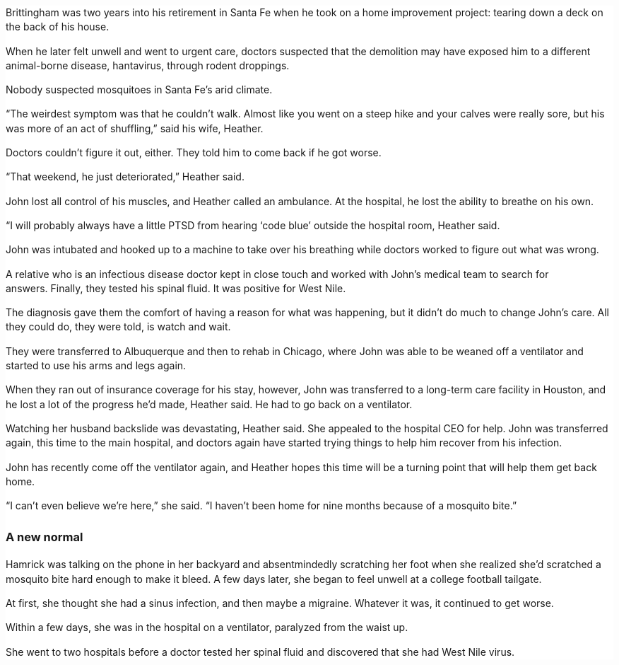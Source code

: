 Brittingham was two years into his retirement in Santa Fe when he took on a home improvement project: tearing down a deck on the back of his house.

When he later felt unwell and went to urgent care, doctors suspected that the demolition may have exposed him to a different animal-borne disease, hantavirus, through rodent droppings.

Nobody suspected mosquitoes in Santa Fe’s arid climate.

“The weirdest symptom was that he couldn’t walk. Almost like you went on a steep hike and your calves were really sore, but his was more of an act of shuffling,” said his wife, Heather.

Doctors couldn’t figure it out, either. They told him to come back if he got worse.

“That weekend, he just deteriorated,” Heather said.

John lost all control of his muscles, and Heather called an ambulance. At the hospital, he lost the ability to breathe on his own.

“I will probably always have a little PTSD from hearing ‘code blue’ outside the hospital room, Heather said.

John was intubated and hooked up to a machine to take over his breathing while doctors worked to figure out what was wrong.

A relative who is an infectious disease doctor kept in close touch and worked with John’s medical team to search for answers. Finally, they tested his spinal fluid. It was positive for West Nile.

The diagnosis gave them the comfort of having a reason for what was happening, but it didn’t do much to change John’s care. All they could do, they were told, is watch and wait.

They were transferred to Albuquerque and then to rehab in Chicago, where John was able to be weaned off a ventilator and started to use his arms and legs again.

When they ran out of insurance coverage for his stay, however, John was transferred to a long-term care facility in Houston, and he lost a lot of the progress he’d made, Heather said. He had to go back on a ventilator.

Watching her husband backslide was devastating, Heather said. She appealed to the hospital CEO for help. John was transferred again, this time to the main hospital, and doctors again have started trying things to help him recover from his infection.

John has recently come off the ventilator again, and Heather hopes this time will be a turning point that will help them get back home.

“I can’t even believe we’re here,” she said. “I haven’t been home for nine months because of a mosquito bite.”

### A new normal

Hamrick was talking on the phone in her backyard and absentmindedly scratching her foot when she realized she’d scratched a mosquito bite hard enough to make it bleed. A few days later, she began to feel unwell at a college football tailgate.

At first, she thought she had a sinus infection, and then maybe a migraine. Whatever it was, it continued to get worse.

Within a few days, she was in the hospital on a ventilator, paralyzed from the waist up.

She went to two hospitals before a doctor tested her spinal fluid and discovered that she had West Nile virus.
